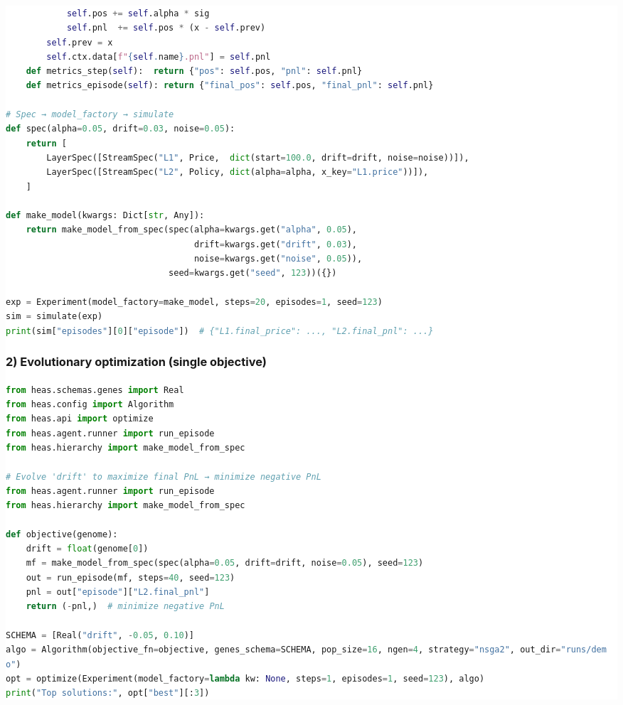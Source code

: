 ```python
            self.pos += self.alpha * sig
            self.pnl  += self.pos * (x - self.prev)
        self.prev = x
        self.ctx.data[f"{self.name}.pnl"] = self.pnl
    def metrics_step(self):  return {"pos": self.pos, "pnl": self.pnl}
    def metrics_episode(self): return {"final_pos": self.pos, "final_pnl": self.pnl}

# Spec → model_factory → simulate
def spec(alpha=0.05, drift=0.03, noise=0.05):
    return [
        LayerSpec([StreamSpec("L1", Price,  dict(start=100.0, drift=drift, noise=noise))]),
        LayerSpec([StreamSpec("L2", Policy, dict(alpha=alpha, x_key="L1.price"))]),
    ]

def make_model(kwargs: Dict[str, Any]):
    return make_model_from_spec(spec(alpha=kwargs.get("alpha", 0.05),
                                     drift=kwargs.get("drift", 0.03),
                                     noise=kwargs.get("noise", 0.05)),
                                seed=kwargs.get("seed", 123))({})

exp = Experiment(model_factory=make_model, steps=20, episodes=1, seed=123)
sim = simulate(exp)
print(sim["episodes"][0]["episode"])  # {"L1.final_price": ..., "L2.final_pnl": ...}
```

### 2) Evolutionary optimization (single objective)

```python
from heas.schemas.genes import Real
from heas.config import Algorithm
from heas.api import optimize
from heas.agent.runner import run_episode
from heas.hierarchy import make_model_from_spec

# Evolve 'drift' to maximize final PnL → minimize negative PnL
from heas.agent.runner import run_episode
from heas.hierarchy import make_model_from_spec

def objective(genome):
    drift = float(genome[0])
    mf = make_model_from_spec(spec(alpha=0.05, drift=drift, noise=0.05), seed=123)
    out = run_episode(mf, steps=40, seed=123)
    pnl = out["episode"]["L2.final_pnl"]
    return (-pnl,)  # minimize negative PnL

SCHEMA = [Real("drift", -0.05, 0.10)]
algo = Algorithm(objective_fn=objective, genes_schema=SCHEMA, pop_size=16, ngen=4, strategy="nsga2", out_dir="runs/demo")
opt = optimize(Experiment(model_factory=lambda kw: None, steps=1, episodes=1, seed=123), algo)
print("Top solutions:", opt["best"][:3])
```
